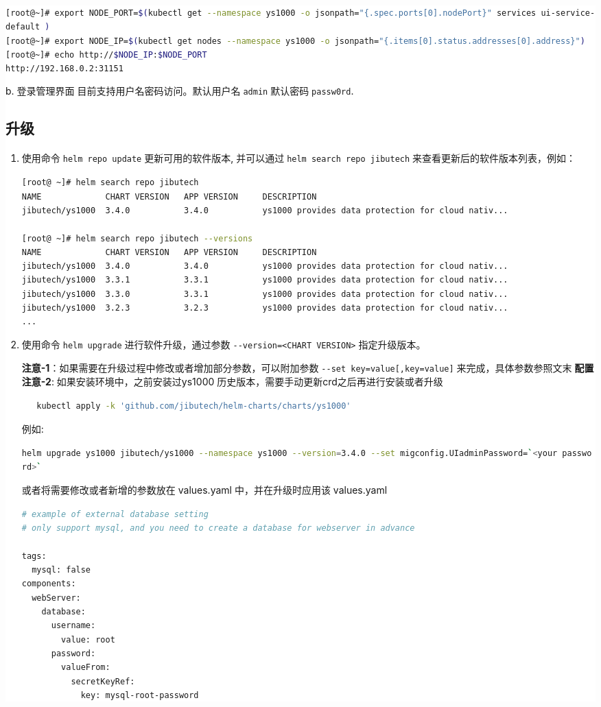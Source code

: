    ```bash
   [root@~]# export NODE_PORT=$(kubectl get --namespace ys1000 -o jsonpath="{.spec.ports[0].nodePort}" services ui-service-default )
   [root@~]# export NODE_IP=$(kubectl get nodes --namespace ys1000 -o jsonpath="{.items[0].status.addresses[0].address}")
   [root@~]# echo http://$NODE_IP:$NODE_PORT
   http://192.168.0.2:31151
   ```

   b. 登录管理界面
   目前支持用户名密码访问。默认用户名 `admin` 默认密码 `passw0rd`.

## 升级

1. 使用命令 `helm repo update` 更新可用的软件版本, 并可以通过 `helm search repo jibutech` 来查看更新后的软件版本列表，例如：

   ```bash
   [root@ ~]# helm search repo jibutech
   NAME             CHART VERSION   APP VERSION     DESCRIPTION
   jibutech/ys1000  3.4.0           3.4.0           ys1000 provides data protection for cloud nativ...

   [root@ ~]# helm search repo jibutech --versions
   NAME             CHART VERSION   APP VERSION     DESCRIPTION
   jibutech/ys1000  3.4.0           3.4.0           ys1000 provides data protection for cloud nativ...
   jibutech/ys1000  3.3.1           3.3.1           ys1000 provides data protection for cloud nativ...
   jibutech/ys1000  3.3.0           3.3.1           ys1000 provides data protection for cloud nativ...
   jibutech/ys1000  3.2.3           3.2.3           ys1000 provides data protection for cloud nativ...
   ...

   ```

2. 使用命令 `helm upgrade` 进行软件升级，通过参数 `--version=<CHART VERSION>` 指定升级版本。

   **注意-1**：如果需要在升级过程中修改或者增加部分参数，可以附加参数 `--set key=value[,key=value]` 来完成，具体参数参照文末 **配置**
   **注意-2**: 如果安装环境中，之前安装过ys1000 历史版本，需要手动更新crd之后再进行安装或者升级

   ```bash
      kubectl apply -k 'github.com/jibutech/helm-charts/charts/ys1000'
   ```

   例如:

   ```bash
   helm upgrade ys1000 jibutech/ys1000 --namespace ys1000 --version=3.4.0 --set migconfig.UIadminPassword=`<your password>`
   ```

   或者将需要修改或者新增的参数放在 values.yaml 中，并在升级时应用该 values.yaml

   ```bash
   # example of external database setting
   # only support mysql, and you need to create a database for webserver in advance

   tags:
     mysql: false
   components:
     webServer:
       database:
         username:
           value: root
         password:
           valueFrom:
             secretKeyRef:
               key: mysql-root-password
   ```